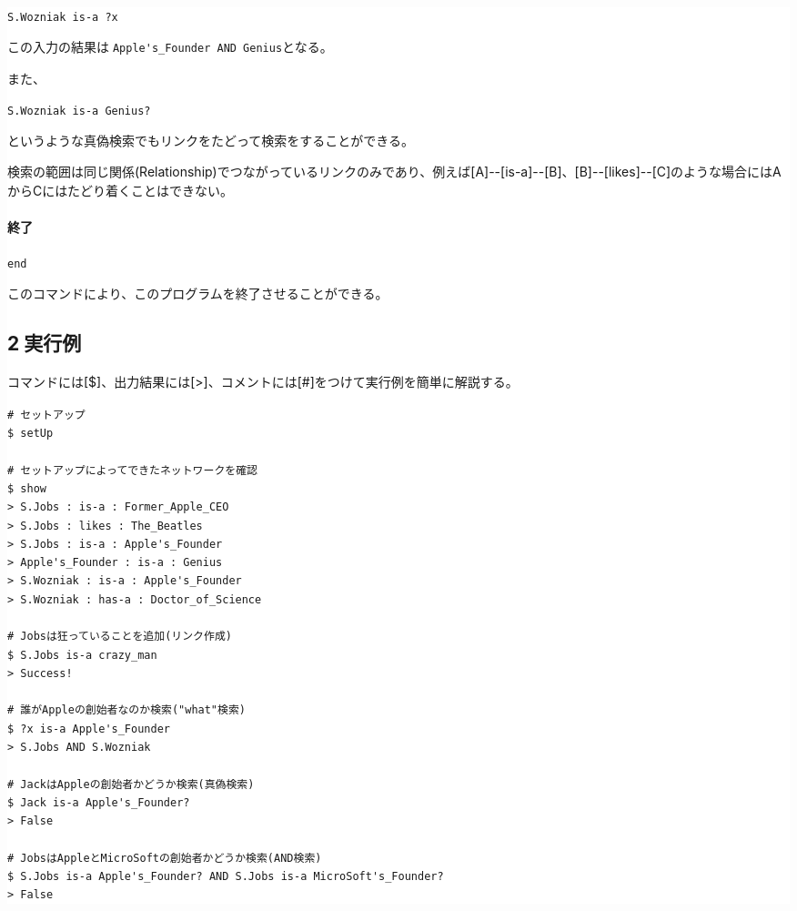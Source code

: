     S.Wozniak is-a ?x

この入力の結果は `Apple's_Founder AND Genius`となる。

また、

    S.Wozniak is-a Genius?

というような真偽検索でもリンクをたどって検索をすることができる。

検索の範囲は同じ関係(Relationship)でつながっているリンクのみであり、例えば[A]--[is-a]--[B]、[B]--[likes]--[C]のような場合にはAからCにはたどり着くことはできない。


#### 終了

    end
   
このコマンドにより、このプログラムを終了させることができる。


## 2 実行例
コマンドには[$]、出力結果には[>]、コメントには[#]をつけて実行例を簡単に解説する。
	
	# セットアップ
	$ setUp
	
	# セットアップによってできたネットワークを確認
	$ show
	> S.Jobs : is-a : Former_Apple_CEO
	> S.Jobs : likes : The_Beatles
	> S.Jobs : is-a : Apple's_Founder
	> Apple's_Founder : is-a : Genius
	> S.Wozniak : is-a : Apple's_Founder
	> S.Wozniak : has-a : Doctor_of_Science
	
	# Jobsは狂っていることを追加(リンク作成)
	$ S.Jobs is-a crazy_man
	> Success!
	
	# 誰がAppleの創始者なのか検索("what"検索)
	$ ?x is-a Apple's_Founder
	> S.Jobs AND S.Wozniak
	
	# JackはAppleの創始者かどうか検索(真偽検索)
	$ Jack is-a Apple's_Founder?
	> False
	
	# JobsはAppleとMicroSoftの創始者かどうか検索(AND検索)
	$ S.Jobs is-a Apple's_Founder? AND S.Jobs is-a MicroSoft's_Founder?
	> False
	